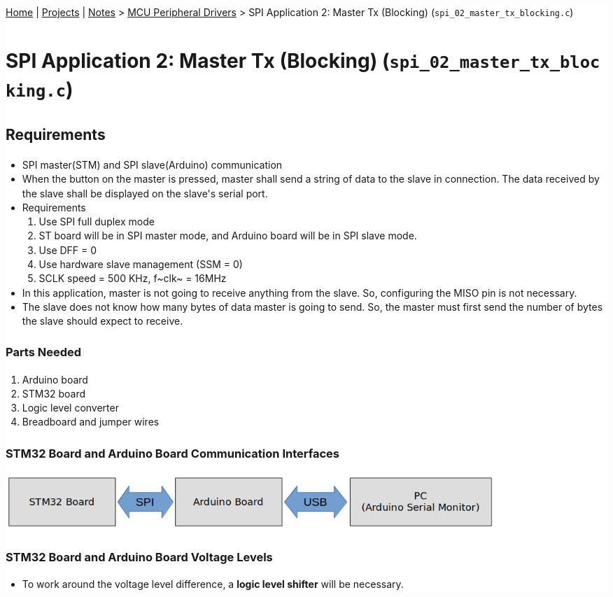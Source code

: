 [Home](../../) | [Projects](../../projects) | [Notes](../) > <a href="./">MCU Peripheral Drivers</a> > SPI Application 2: Master Tx (Blocking) (`spi_02_master_tx_blocking.c`)

# SPI Application 2: Master Tx (Blocking) (`spi_02_master_tx_blocking.c`)



## Requirements

* SPI master(STM) and SPI slave(Arduino) communication
* When the button on the master is pressed, master shall send a string of data to the slave in connection. The data received by the slave shall be displayed on the slave's serial port.
* Requirements
  1. Use SPI full duplex mode
  2. ST board will be in SPI master mode, and Arduino board will be in SPI slave mode.
  3. Use DFF = 0
  4. Use hardware slave management (SSM = 0)
  5. SCLK speed = 500 KHz, f~clk~ = 16MHz
* In this application, master is not going to receive anything from the slave. So, configuring the MISO pin is not necessary.
* The slave does not know how many bytes of data master is going to send. So, the master must first send the number of bytes the slave should expect to receive.

### Parts Needed

1. Arduino board
2. STM32 board
3. Logic level converter
4. Breadboard and jumper wires

### STM32 Board and Arduino Board Communication Interfaces



<img src="./img/spi-application-2-communication-interfaces.png" alt="spi-application-2-communication-interfaces" width="700">



### STM32 Board and Arduino Board Voltage Levels

* To work around the voltage level difference, a **logic level shifter** will be necessary.


